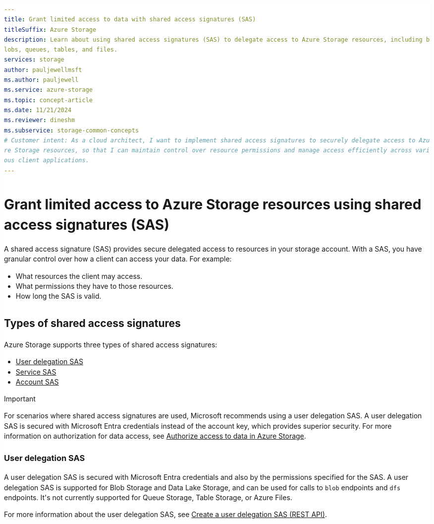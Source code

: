 ```yaml
---
title: Grant limited access to data with shared access signatures (SAS)
titleSuffix: Azure Storage
description: Learn about using shared access signatures (SAS) to delegate access to Azure Storage resources, including blobs, queues, tables, and files.
services: storage
author: pauljewellmsft
ms.author: pauljewell
ms.service: azure-storage
ms.topic: concept-article
ms.date: 11/21/2024
ms.reviewer: dineshm
ms.subservice: storage-common-concepts
# Customer intent: As a cloud architect, I want to implement shared access signatures to securely delegate access to Azure Storage resources, so that I can maintain control over resource permissions and manage access efficiently across various client applications.
---
```


# Grant limited access to Azure Storage resources using shared access signatures (SAS)

A shared access signature (SAS) provides secure delegated access to resources in your storage account. With a SAS, you have granular control over how a client can access your data. For example:

- What resources the client may access.
- What permissions they have to those resources.
- How long the SAS is valid.

## Types of shared access signatures

Azure Storage supports three types of shared access signatures:

- [User delegation SAS](#user-delegation-sas)
- [Service SAS](#service-sas)
- [Account SAS](#account-sas)

> [!IMPORTANT]
> For scenarios where shared access signatures are used, Microsoft recommends using a user delegation SAS. A user delegation SAS is secured with Microsoft Entra credentials instead of the account key, which provides superior security. For more information on authorization for data access, see [Authorize access to data in Azure Storage](authorize-data-access.md).

### User delegation SAS

A user delegation SAS is secured with Microsoft Entra credentials and also by the permissions specified for the SAS. A user delegation SAS is supported for Blob Storage and Data Lake Storage, and can be used for calls to `blob` endpoints and `dfs` endpoints. It's not currently supported for Queue Storage, Table Storage, or Azure Files.

For more information about the user delegation SAS, see [Create a user delegation SAS (REST API)](/rest/api/storageservices/create-user-delegation-sas).
